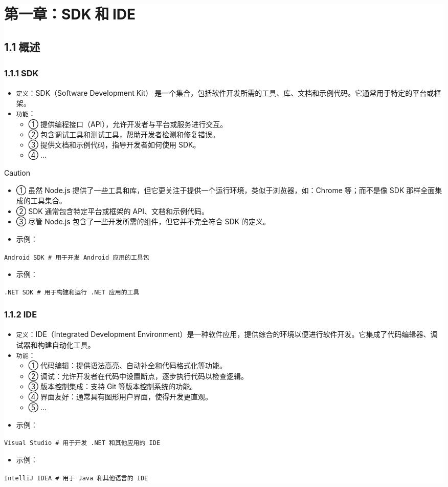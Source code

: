 # 第一章：SDK 和 IDE

## 1.1 概述

### 1.1.1 SDK

* `定义`：SDK（Software Development Kit） 是一个集合，包括软件开发所需的工具、库、文档和示例代码。它通常用于特定的平台或框架。
* `功能`：
  - ① 提供编程接口（API），允许开发者与平台或服务进行交互。
  - ② 包含调试工具和测试工具，帮助开发者检测和修复错误。
  - ③ 提供文档和示例代码，指导开发者如何使用 SDK。
  - ④ ...

> [!CAUTION]
>
> * ① 虽然 Node.js 提供了一些工具和库，但它更关注于提供一个运行环境，类似于浏览器，如：Chrome 等；而不是像 SDK 那样全面集成的工具集合。
> * ② SDK 通常包含特定平台或框架的 API、文档和示例代码。
> * ③ 尽管 Node.js 包含了一些开发所需的组件，但它并不完全符合 SDK 的定义。



* 示例：

```shell
Android SDK # 用于开发 Android 应用的工具包
```



* 示例：

```shell
.NET SDK # 用于构建和运行 .NET 应用的工具
```

### 1.1.2 IDE

- `定义`：IDE（Integrated Development Environment）是一种软件应用，提供综合的环境以便进行软件开发。它集成了代码编辑器、调试器和构建自动化工具。
- `功能`：
  - ① 代码编辑：提供语法高亮、自动补全和代码格式化等功能。
  - ② 调试：允许开发者在代码中设置断点，逐步执行代码以检查逻辑。
  - ③ 版本控制集成：支持 Git 等版本控制系统的功能。
  - ④ 界面友好：通常具有图形用户界面，使得开发更直观。
  - ⑤ ...



* 示例：

```shell
Visual Studio # 用于开发 .NET 和其他应用的 IDE
```



* 示例：

```shell
IntelliJ IDEA # 用于 Java 和其他语言的 IDE
```
